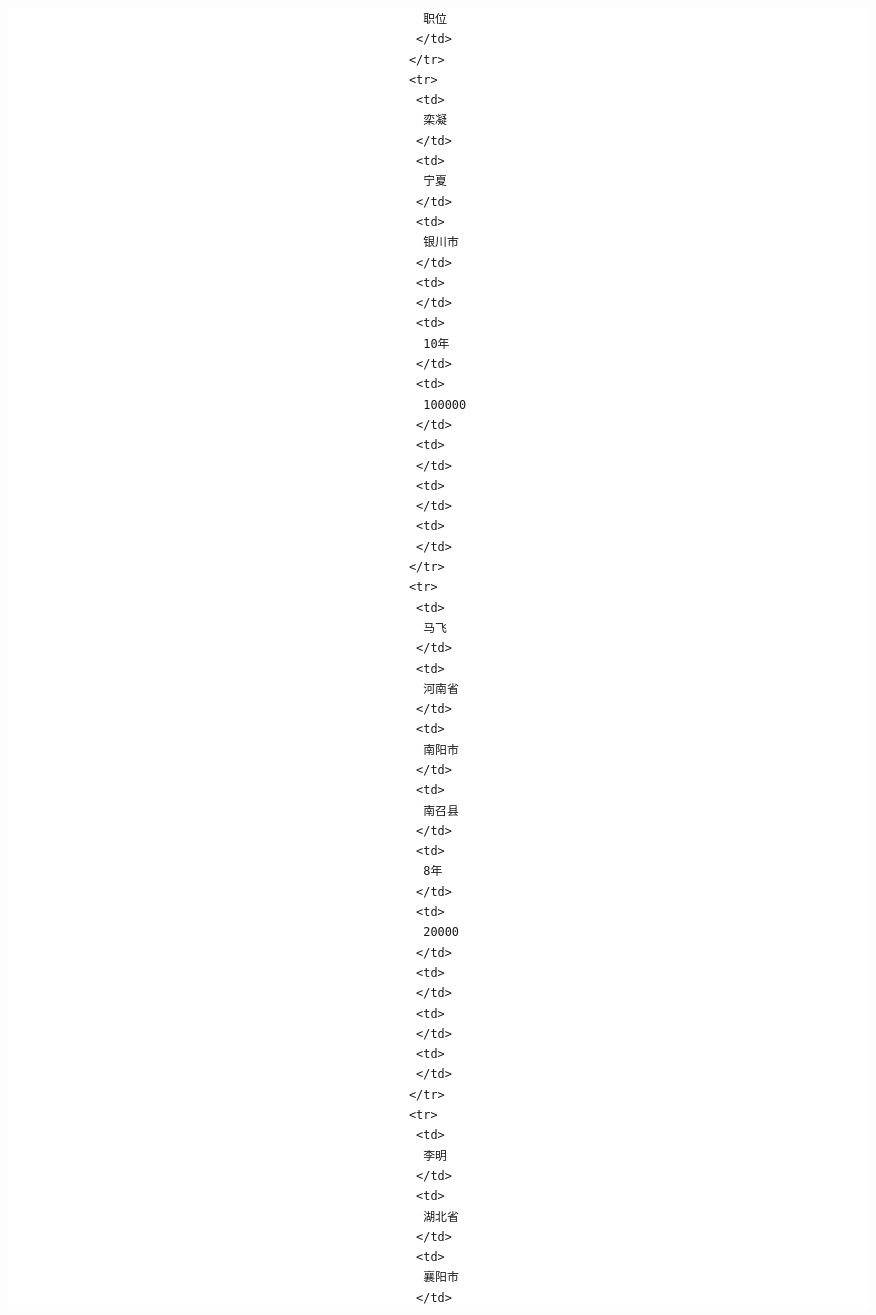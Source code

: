                                                               职位
                                                             </td>
                                                            </tr>
                                                            <tr>
                                                             <td>
                                                              栾凝
                                                             </td>
                                                             <td>
                                                              宁夏
                                                             </td>
                                                             <td>
                                                              银川市
                                                             </td>
                                                             <td>
                                                             </td>
                                                             <td>
                                                              10年
                                                             </td>
                                                             <td>
                                                              100000
                                                             </td>
                                                             <td>
                                                             </td>
                                                             <td>
                                                             </td>
                                                             <td>
                                                             </td>
                                                            </tr>
                                                            <tr>
                                                             <td>
                                                              马飞
                                                             </td>
                                                             <td>
                                                              河南省
                                                             </td>
                                                             <td>
                                                              南阳市
                                                             </td>
                                                             <td>
                                                              南召县
                                                             </td>
                                                             <td>
                                                              8年
                                                             </td>
                                                             <td>
                                                              20000
                                                             </td>
                                                             <td>
                                                             </td>
                                                             <td>
                                                             </td>
                                                             <td>
                                                             </td>
                                                            </tr>
                                                            <tr>
                                                             <td>
                                                              李明
                                                             </td>
                                                             <td>
                                                              湖北省
                                                             </td>
                                                             <td>
                                                              襄阳市
                                                             </td>